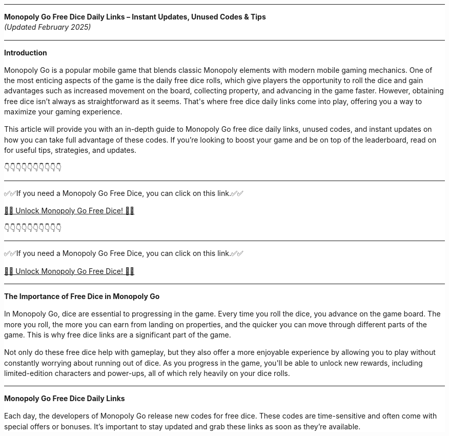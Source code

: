 
---

**Monopoly Go Free Dice Daily Links – Instant Updates, Unused Codes & Tips**  
*(Updated February 2025)*  

---

**Introduction**  

Monopoly Go is a popular mobile game that blends classic Monopoly elements with modern mobile gaming mechanics. One of the most enticing aspects of the game is the daily free dice rolls, which give players the opportunity to roll the dice and gain advantages such as increased movement on the board, collecting property, and advancing in the game faster. However, obtaining free dice isn’t always as straightforward as it seems. That's where free dice daily links come into play, offering you a way to maximize your gaming experience.

This article will provide you with an in-depth guide to Monopoly Go free dice daily links, unused codes, and instant updates on how you can take full advantage of these codes. If you’re looking to boost your game and be on top of the leaderboard, read on for useful tips, strategies, and updates.


👇👇👇👇👇👇👇👇👇👇

---

✅✅If you need a Monopoly Go Free Dice, you can click on this link.✅✅

[🎲🎲 Unlock Monopoly Go Free Dice! 🎲🎲 ](https://therewardgate.com/free-monopoly-dice/)


👇👇👇👇👇👇👇👇👇👇

---

✅✅If you need a Monopoly Go Free Dice, you can click on this link.✅✅

[🎲🎲 Unlock Monopoly Go Free Dice! 🎲🎲 ](https://therewardgate.com/free-monopoly-dice/)

---

**The Importance of Free Dice in Monopoly Go**  

In Monopoly Go, dice are essential to progressing in the game. Every time you roll the dice, you advance on the game board. The more you roll, the more you can earn from landing on properties, and the quicker you can move through different parts of the game. This is why free dice links are a significant part of the game.

Not only do these free dice help with gameplay, but they also offer a more enjoyable experience by allowing you to play without constantly worrying about running out of dice. As you progress in the game, you'll be able to unlock new rewards, including limited-edition characters and power-ups, all of which rely heavily on your dice rolls.

---

**Monopoly Go Free Dice Daily Links**  

Each day, the developers of Monopoly Go release new codes for free dice. These codes are time-sensitive and often come with special offers or bonuses. It’s important to stay updated and grab these links as soon as they’re available.  
